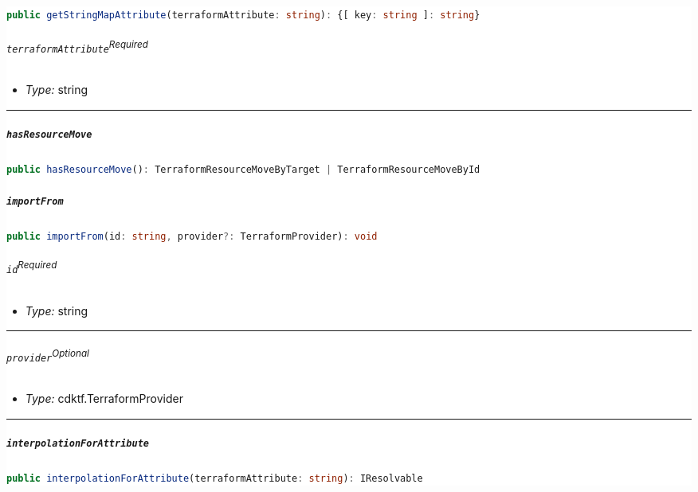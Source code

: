 ```typescript
public getStringMapAttribute(terraformAttribute: string): {[ key: string ]: string}
```

###### `terraformAttribute`<sup>Required</sup> <a name="terraformAttribute" id="@cdktf/provider-snowflake.apiAuthenticationIntegrationWithJwtBearer.ApiAuthenticationIntegrationWithJwtBearer.getStringMapAttribute.parameter.terraformAttribute"></a>

- *Type:* string

---

##### `hasResourceMove` <a name="hasResourceMove" id="@cdktf/provider-snowflake.apiAuthenticationIntegrationWithJwtBearer.ApiAuthenticationIntegrationWithJwtBearer.hasResourceMove"></a>

```typescript
public hasResourceMove(): TerraformResourceMoveByTarget | TerraformResourceMoveById
```

##### `importFrom` <a name="importFrom" id="@cdktf/provider-snowflake.apiAuthenticationIntegrationWithJwtBearer.ApiAuthenticationIntegrationWithJwtBearer.importFrom"></a>

```typescript
public importFrom(id: string, provider?: TerraformProvider): void
```

###### `id`<sup>Required</sup> <a name="id" id="@cdktf/provider-snowflake.apiAuthenticationIntegrationWithJwtBearer.ApiAuthenticationIntegrationWithJwtBearer.importFrom.parameter.id"></a>

- *Type:* string

---

###### `provider`<sup>Optional</sup> <a name="provider" id="@cdktf/provider-snowflake.apiAuthenticationIntegrationWithJwtBearer.ApiAuthenticationIntegrationWithJwtBearer.importFrom.parameter.provider"></a>

- *Type:* cdktf.TerraformProvider

---

##### `interpolationForAttribute` <a name="interpolationForAttribute" id="@cdktf/provider-snowflake.apiAuthenticationIntegrationWithJwtBearer.ApiAuthenticationIntegrationWithJwtBearer.interpolationForAttribute"></a>

```typescript
public interpolationForAttribute(terraformAttribute: string): IResolvable
```
